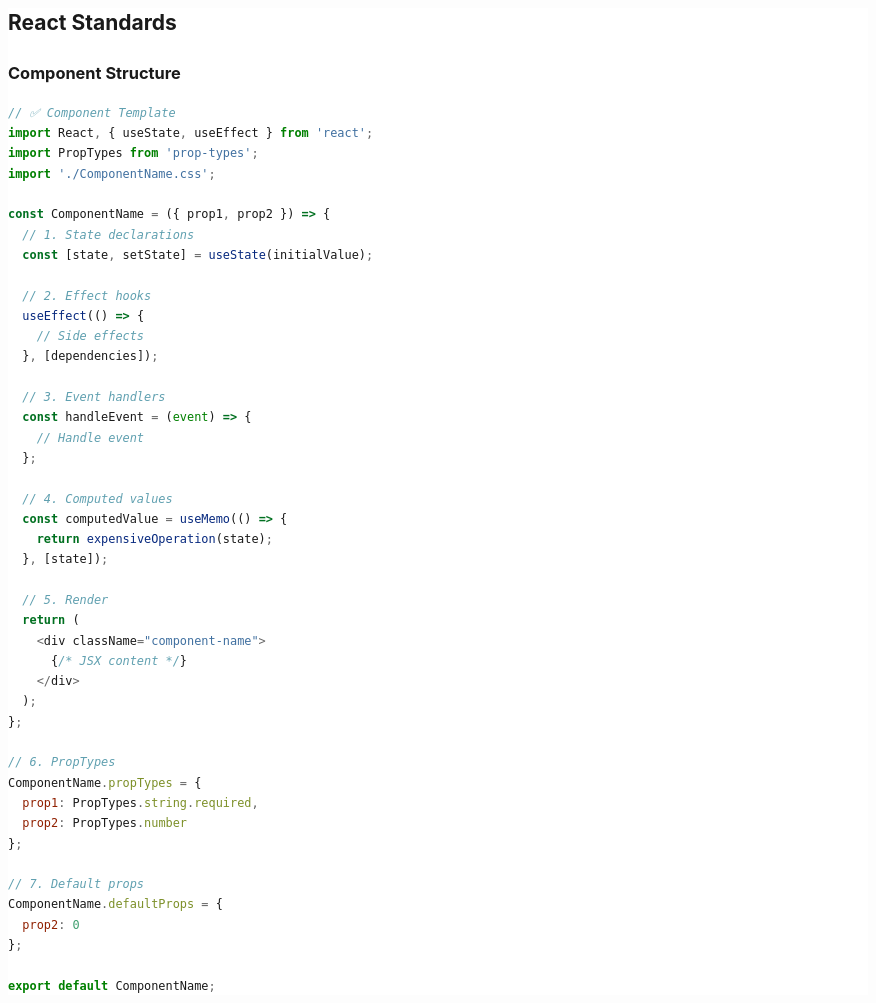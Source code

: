 ```javascript
```

## React Standards
### Component Structure
```javascript
// ✅ Component Template
import React, { useState, useEffect } from 'react';
import PropTypes from 'prop-types';
import './ComponentName.css';

const ComponentName = ({ prop1, prop2 }) => {
  // 1. State declarations
  const [state, setState] = useState(initialValue);
  
  // 2. Effect hooks
  useEffect(() => {
    // Side effects
  }, [dependencies]);
  
  // 3. Event handlers
  const handleEvent = (event) => {
    // Handle event
  };
  
  // 4. Computed values
  const computedValue = useMemo(() => {
    return expensiveOperation(state);
  }, [state]);
  
  // 5. Render
  return (
    <div className="component-name">
      {/* JSX content */}
    </div>
  );
};

// 6. PropTypes
ComponentName.propTypes = {
  prop1: PropTypes.string.required,
  prop2: PropTypes.number
};

// 7. Default props
ComponentName.defaultProps = {
  prop2: 0
};

export default ComponentName;
```

